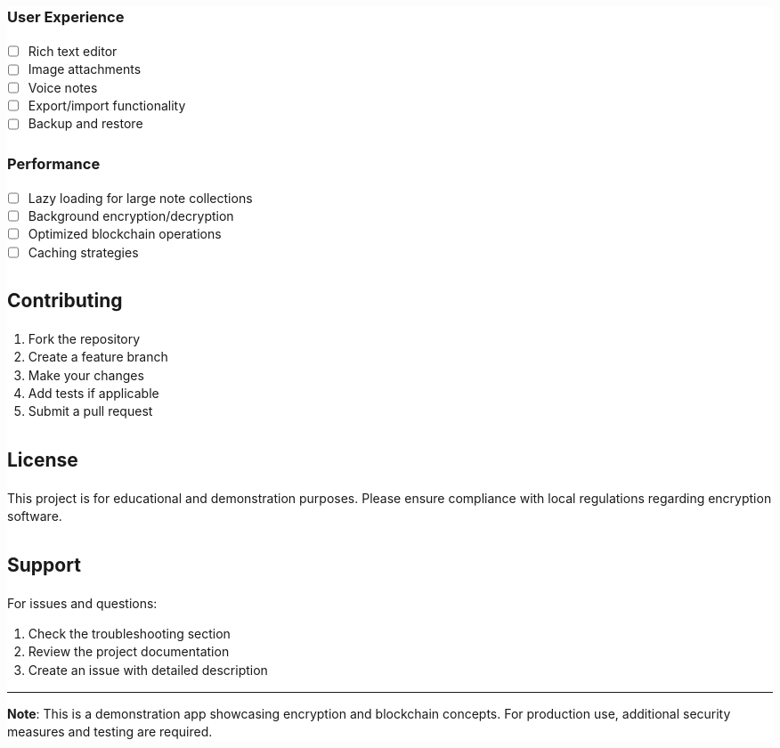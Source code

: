 ### User Experience
- [ ] Rich text editor
- [ ] Image attachments
- [ ] Voice notes
- [ ] Export/import functionality
- [ ] Backup and restore

### Performance
- [ ] Lazy loading for large note collections
- [ ] Background encryption/decryption
- [ ] Optimized blockchain operations
- [ ] Caching strategies

## Contributing

1. Fork the repository
2. Create a feature branch
3. Make your changes
4. Add tests if applicable
5. Submit a pull request

## License

This project is for educational and demonstration purposes. Please ensure compliance with local regulations regarding encryption software.

## Support

For issues and questions:
1. Check the troubleshooting section
2. Review the project documentation
3. Create an issue with detailed description

---

**Note**: This is a demonstration app showcasing encryption and blockchain concepts. For production use, additional security measures and testing are required.
